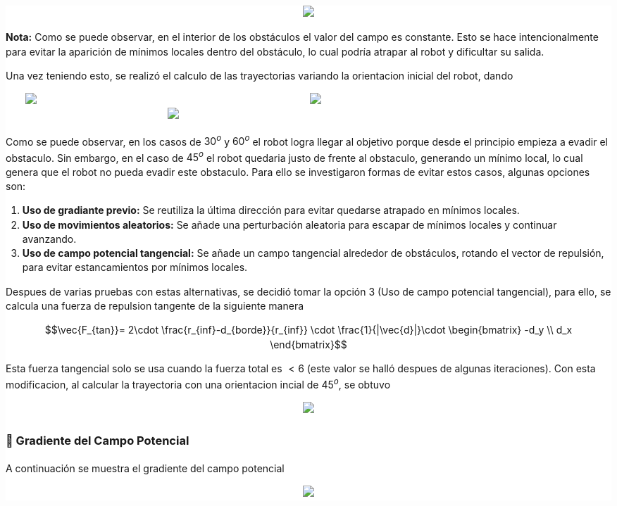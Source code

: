 <div align='center'>
  <img src='https://github.com/user-attachments/assets/b961c9c1-d821-4e60-88e4-322736bdd60e' width=400>
</div>

**Nota:** Como se puede observar, en el interior de los obstáculos el valor del campo es constante. Esto se hace intencionalmente para evitar la aparición de mínimos locales dentro del obstáculo, lo cual podría atrapar al robot y dificultar su salida.

Una vez teniendo esto, se realizó el calculo de las trayectorias variando la orientacion inicial del robot, dando

<div align='center'>
  <img src='https://github.com/user-attachments/assets/5c7abf4c-bf0d-472b-96fb-e57a74cc40b1' width=400 style="display: inline-block;">
  <img src='https://github.com/user-attachments/assets/a865e7fe-4706-4b4f-88df-ee4370b22a52' width=400 style="display: inline-block;">
  <img src='https://github.com/user-attachments/assets/4e937b53-8224-49ab-bc66-86ec0494e588' width=400 style="display: inline-block;">
</div>

Como se puede observar, en los casos de $30^{o}$ y $60^{o}$ el robot logra llegar al objetivo porque desde el principio empieza a evadir el obstaculo. Sin embargo, en el caso de $45^{o}$ el robot quedaria justo de frente al obstaculo, generando un mínimo local, lo cual genera que el robot no pueda evadir este obstaculo. Para ello se investigaron formas de evitar estos casos, algunas opciones son:

1. **Uso de gradiante previo:** Se reutiliza la última dirección para evitar quedarse atrapado en mínimos locales.
2. **Uso de movimientos aleatorios:** Se añade una perturbación aleatoria para escapar de mínimos locales y continuar avanzando.
3. **Uso de campo potencial tangencial:** Se añade un campo tangencial alrededor de obstáculos, rotando el vector de repulsión, para evitar estancamientos por mínimos locales.

Despues de varias pruebas con estas alternativas, se decidió tomar la opción 3 (Uso de campo potencial tangencial), para ello, se calcula una fuerza de repulsion tangente de la siguiente manera

$$\vec{F_{tan}}= 2\cdot \frac{r_{inf}-d_{borde}}{r_{inf}} \cdot \frac{1}{|\vec{d}|}\cdot
\begin{bmatrix}
-d_y \\
d_x
\end{bmatrix}$$

Esta fuerza tangencial solo se usa cuando la fuerza total es $<6$ (este valor se halló despues de algunas iteraciones). Con esta modificacion, al calcular la trayectoria con una orientacion incial de $45^{o}$, se obtuvo 

<div align='center'>
  <img src='https://github.com/user-attachments/assets/3c50dbf5-cfd7-4d04-aaf4-662c447e73da' width=400>
</div>

### 💪 Gradiente del Campo Potencial

A continuación se muestra el gradiente del campo potencial

<div align='center'>

  <img src='https://github.com/user-attachments/assets/36832992-61cd-4be4-babe-4d078e10f786' width=400>
</div>
